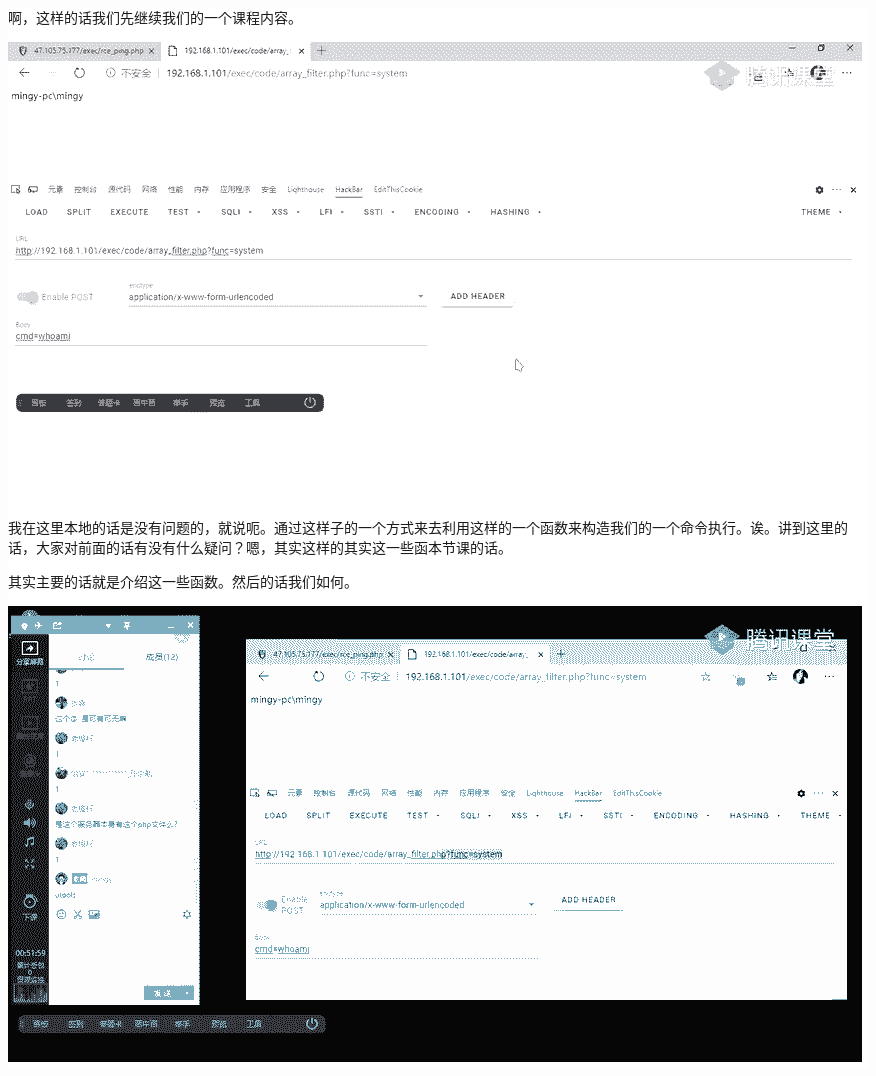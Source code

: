 啊，这样的话我们先继续我们的一个课程内容。

![](img/961dcdb42817b6f3cf6036b20679e3ce_70.png)

我在这里本地的话是没有问题的，就说呃。通过这样子的一个方式来去利用这样的一个函数来构造我们的一个命令执行。诶。讲到这里的话，大家对前面的话有没有什么疑问？嗯，其实这样的其实这一些函本节课的话。

其实主要的话就是介绍这一些函数。然后的话我们如何。

![](img/961dcdb42817b6f3cf6036b20679e3ce_72.png)
